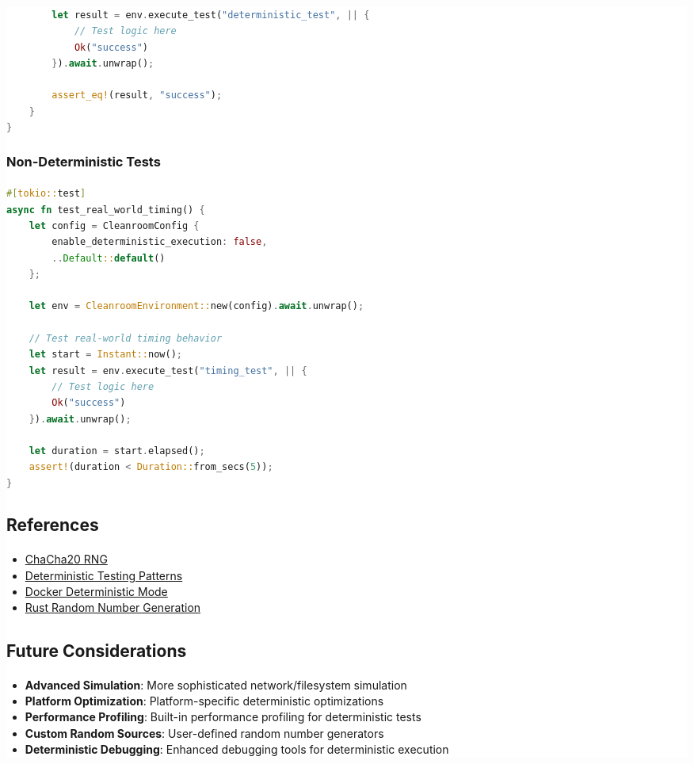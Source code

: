 ```rust
        let result = env.execute_test("deterministic_test", || {
            // Test logic here
            Ok("success")
        }).await.unwrap();
        
        assert_eq!(result, "success");
    }
}
```

### Non-Deterministic Tests
```rust
#[tokio::test]
async fn test_real_world_timing() {
    let config = CleanroomConfig {
        enable_deterministic_execution: false,
        ..Default::default()
    };
    
    let env = CleanroomEnvironment::new(config).await.unwrap();
    
    // Test real-world timing behavior
    let start = Instant::now();
    let result = env.execute_test("timing_test", || {
        // Test logic here
        Ok("success")
    }).await.unwrap();
    
    let duration = start.elapsed();
    assert!(duration < Duration::from_secs(5));
}
```

## References

- [ChaCha20 RNG](https://docs.rs/rand_chacha/)
- [Deterministic Testing Patterns](https://testing.googleblog.com/2014/10/testing-on-toilet-dont-make-your-tests.html)
- [Docker Deterministic Mode](https://docs.docker.com/engine/reference/commandline/run/#detach)
- [Rust Random Number Generation](https://doc.rust-lang.org/book/ch02-00-guessing-game-tutorial.html)

## Future Considerations

- **Advanced Simulation**: More sophisticated network/filesystem simulation
- **Platform Optimization**: Platform-specific deterministic optimizations
- **Performance Profiling**: Built-in performance profiling for deterministic tests
- **Custom Random Sources**: User-defined random number generators
- **Deterministic Debugging**: Enhanced debugging tools for deterministic execution
